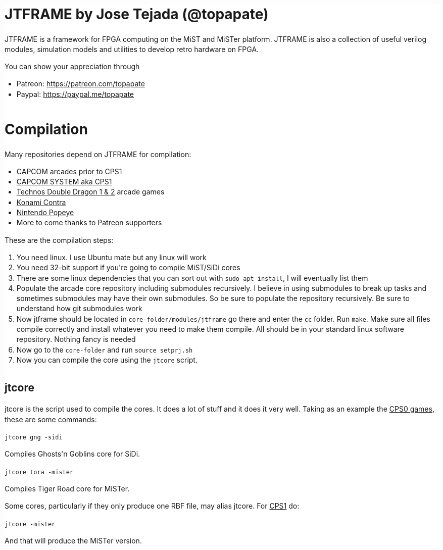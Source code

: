 JTFRAME by Jose Tejada (@topapate)
==================================

JTFRAME is a framework for FPGA computing on the MiST and MiSTer platform. JTFRAME is also a collection of useful verilog modules, simulation models and utilities to develop retro hardware on FPGA.

You can show your appreciation through
* Patreon: https://patreon.com/topapate
* Paypal: https://paypal.me/topapate

# Compilation

Many repositories depend on JTFRAME for compilation:

* [CAPCOM arcades prior to CPS1](https://github.com/jotego/jt_gng)
* [CAPCOM SYSTEM aka CPS1](https://github.com/jotego/jtcps1)
* [Technos Double Dragon 1 & 2](https://github.com/jotego/jtdd) arcade games
* [Konami Contra](https://github.com/jotego/jtcontra)
* [Nintendo Popeye](https://github.com/jotego/jtpopeye)
* More to come thanks to [Patreon](https://patreon.com/topapate) supporters

These are the compilation steps:

1. You need linux. I use Ubuntu mate but any linux will work
2. You need 32-bit support if you're going to compile MiST/SiDi cores
3. There are some linux dependencies that you can sort out with `sudo apt install`, I will eventually list them
4. Populate the arcade core repository including submodules recursively. I believe in using submodules to break up tasks and sometimes submodules may have their own submodules. So be sure to populate the repository recursively. Be sure to understand how git submodules work
5. Now jtframe should be located in `core-folder/modules/jtframe` go there and enter the `cc` folder. Run `make`. Make sure all files compile correctly and install whatever you need to make them compile. All should be in your standard linux software repository. Nothing fancy is needed
6. Now go to the `core-folder` and run `source setprj.sh`
7. Now you can compile the core using the `jtcore` script.

## jtcore

jtcore is the script used to compile the cores. It does a lot of stuff and it does it very well. Taking as an example the [CPS0 games](https://github.com/jotego/jt_gng), these are some commands:

`jtcore gng -sidi`

Compiles Ghosts'n Goblins core for SiDi.

`jtcore tora -mister`

Compiles Tiger Road core for MiSTer.

Some cores, particularly if they only produce one RBF file, may alias jtcore. For [CPS1](https://github.com/jotego/jtcps1) do:

`jtcore -mister`

And that will produce the MiSTer version.
